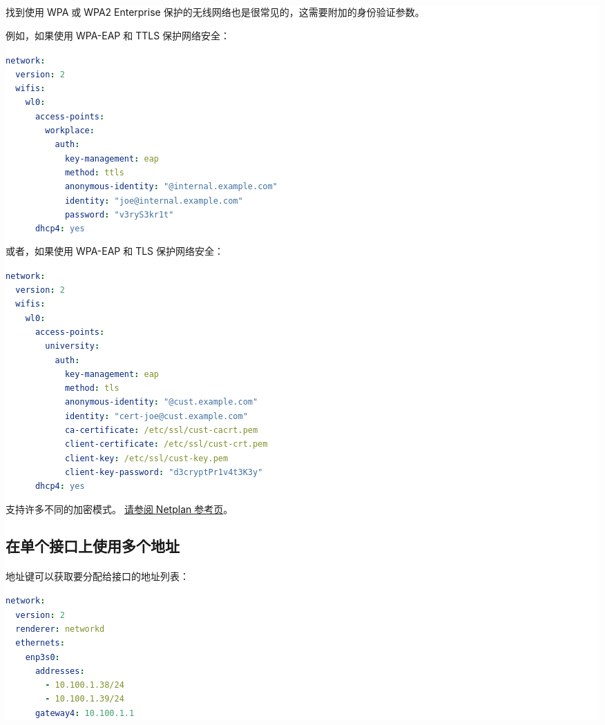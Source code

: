 找到使用 WPA 或 WPA2 Enterprise 保护的无线网络也是很常见的，这需要附加的身份验证参数。

例如，如果使用 WPA-EAP 和 TTLS 保护网络安全：

```yml
network:
  version: 2
  wifis:
    wl0:
      access-points:
        workplace:
          auth:
            key-management: eap
            method: ttls
            anonymous-identity: "@internal.example.com"
            identity: "joe@internal.example.com"
            password: "v3ryS3kr1t"
      dhcp4: yes
```

或者，如果使用 WPA-EAP 和 TLS 保护网络安全：

```yml
network:
  version: 2
  wifis:
    wl0:
      access-points:
        university:
          auth:
            key-management: eap
            method: tls
            anonymous-identity: "@cust.example.com"
            identity: "cert-joe@cust.example.com"
            ca-certificate: /etc/ssl/cust-cacrt.pem
            client-certificate: /etc/ssl/cust-crt.pem
            client-key: /etc/ssl/cust-key.pem
            client-key-password: "d3cryptPr1v4t3K3y"
      dhcp4: yes
```

支持许多不同的加密模式。 [请参阅 Netplan 参考页](https://netplan.io/reference)。

## 在单个接口上使用多个地址

地址键可以获取要分配给接口的地址列表：

```yml
network:
  version: 2
  renderer: networkd
  ethernets:
    enp3s0:
      addresses:
        - 10.100.1.38/24
        - 10.100.1.39/24
      gateway4: 10.100.1.1
```
